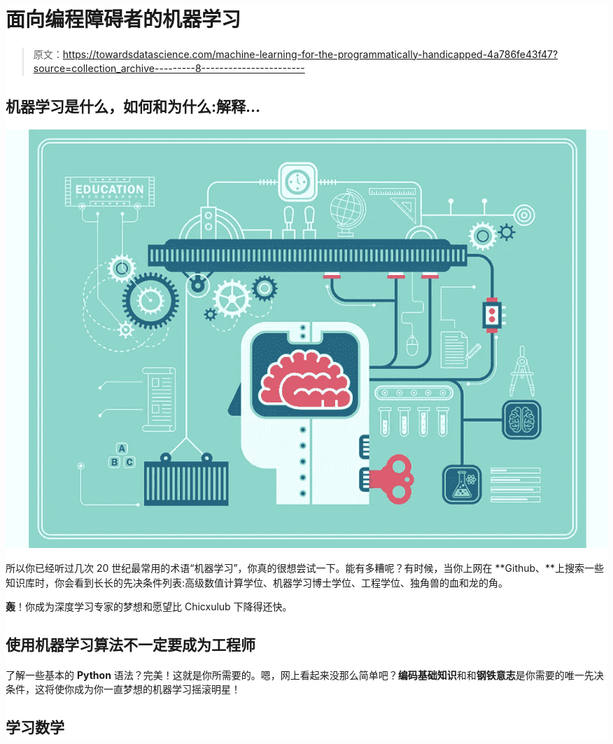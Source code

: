 # 面向编程障碍者的机器学习

> 原文：<https://towardsdatascience.com/machine-learning-for-the-programmatically-handicapped-4a786fe43f47?source=collection_archive---------8----------------------->

## 机器学习是什么，如何和为什么:解释…

![](img/a52851b978a2eaa786c32ca1fd5633f7.png)

所以你已经听过几次 20 世纪最常用的术语“机器学习”，你真的很想尝试一下。能有多糟呢？有时候，当你上网在 **Github、**上搜索一些知识库时，你会看到长长的先决条件列表:高级数值计算学位、机器学习博士学位、工程学位、独角兽的血和龙的角。

**轰**！你成为深度学习专家的梦想和愿望比 Chicxulub 下降得还快。

## 使用机器学习算法不一定要成为工程师

了解一些基本的 **Python** 语法？完美！这就是你所需要的。嗯，网上看起来没那么简单吧？**编码基础知识**和和**钢铁意志**是你需要的唯一先决条件，这将使你成为你一直梦想的机器学习摇滚明星！

## 学习数学
